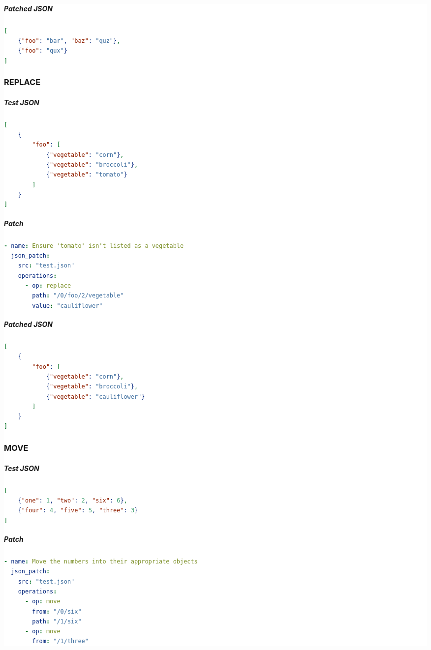 ##### Patched JSON
```json
[
    {"foo": "bar", "baz": "quz"},
    {"foo": "qux"}
]
```

### REPLACE
##### Test JSON
```json
[
    {
        "foo": [
            {"vegetable": "corn"},
            {"vegetable": "broccoli"},
            {"vegetable": "tomato"}
        ]
    }
]
```
##### Patch
```yaml
- name: Ensure 'tomato' isn't listed as a vegetable
  json_patch:
    src: "test.json"
    operations:
      - op: replace
        path: "/0/foo/2/vegetable"
        value: "cauliflower"
```
##### Patched JSON
```json
[
    {
        "foo": [
            {"vegetable": "corn"},
            {"vegetable": "broccoli"},
            {"vegetable": "cauliflower"}
        ]
    }
]
```

### MOVE
##### Test JSON
```json
[
    {"one": 1, "two": 2, "six": 6},
    {"four": 4, "five": 5, "three": 3}
]
```
##### Patch
```yaml
- name: Move the numbers into their appropriate objects
  json_patch:
    src: "test.json"
    operations:
      - op: move
        from: "/0/six"
        path: "/1/six"
      - op: move
        from: "/1/three"
```